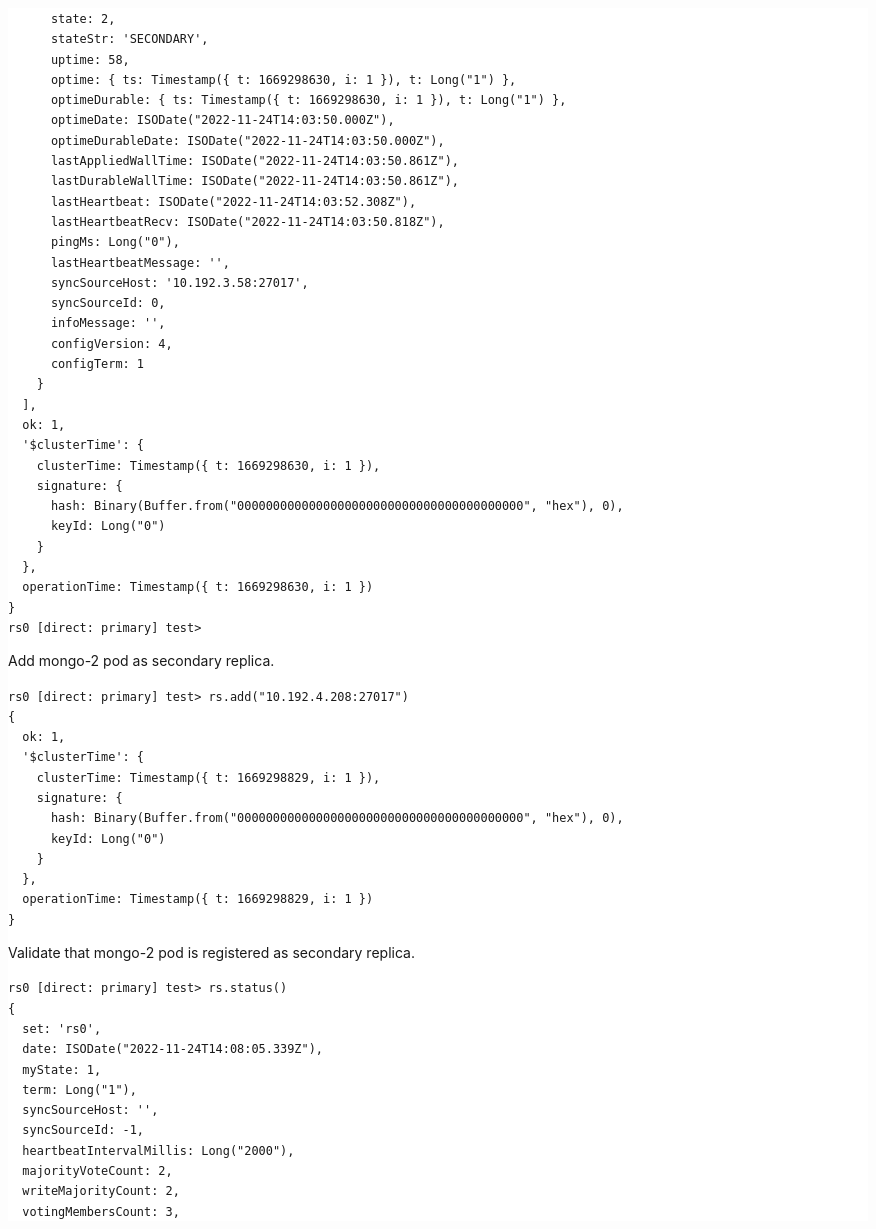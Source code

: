 ```shellsession
      state: 2,
      stateStr: 'SECONDARY',
      uptime: 58,
      optime: { ts: Timestamp({ t: 1669298630, i: 1 }), t: Long("1") },
      optimeDurable: { ts: Timestamp({ t: 1669298630, i: 1 }), t: Long("1") },
      optimeDate: ISODate("2022-11-24T14:03:50.000Z"),
      optimeDurableDate: ISODate("2022-11-24T14:03:50.000Z"),
      lastAppliedWallTime: ISODate("2022-11-24T14:03:50.861Z"),
      lastDurableWallTime: ISODate("2022-11-24T14:03:50.861Z"),
      lastHeartbeat: ISODate("2022-11-24T14:03:52.308Z"),
      lastHeartbeatRecv: ISODate("2022-11-24T14:03:50.818Z"),
      pingMs: Long("0"),
      lastHeartbeatMessage: '',
      syncSourceHost: '10.192.3.58:27017',
      syncSourceId: 0,
      infoMessage: '',
      configVersion: 4,
      configTerm: 1
    }
  ],
  ok: 1,
  '$clusterTime': {
    clusterTime: Timestamp({ t: 1669298630, i: 1 }),
    signature: {
      hash: Binary(Buffer.from("0000000000000000000000000000000000000000", "hex"), 0),
      keyId: Long("0")
    }
  },
  operationTime: Timestamp({ t: 1669298630, i: 1 })
}
rs0 [direct: primary] test>
```

Add mongo-2 pod as secondary replica.

```shellsession
rs0 [direct: primary] test> rs.add("10.192.4.208:27017")
{
  ok: 1,
  '$clusterTime': {
    clusterTime: Timestamp({ t: 1669298829, i: 1 }),
    signature: {
      hash: Binary(Buffer.from("0000000000000000000000000000000000000000", "hex"), 0),
      keyId: Long("0")
    }
  },
  operationTime: Timestamp({ t: 1669298829, i: 1 })
}
```

Validate that mongo-2 pod is registered as secondary replica.

```shellsession
rs0 [direct: primary] test> rs.status()
{
  set: 'rs0',
  date: ISODate("2022-11-24T14:08:05.339Z"),
  myState: 1,
  term: Long("1"),
  syncSourceHost: '',
  syncSourceId: -1,
  heartbeatIntervalMillis: Long("2000"),
  majorityVoteCount: 2,
  writeMajorityCount: 2,
  votingMembersCount: 3,
```